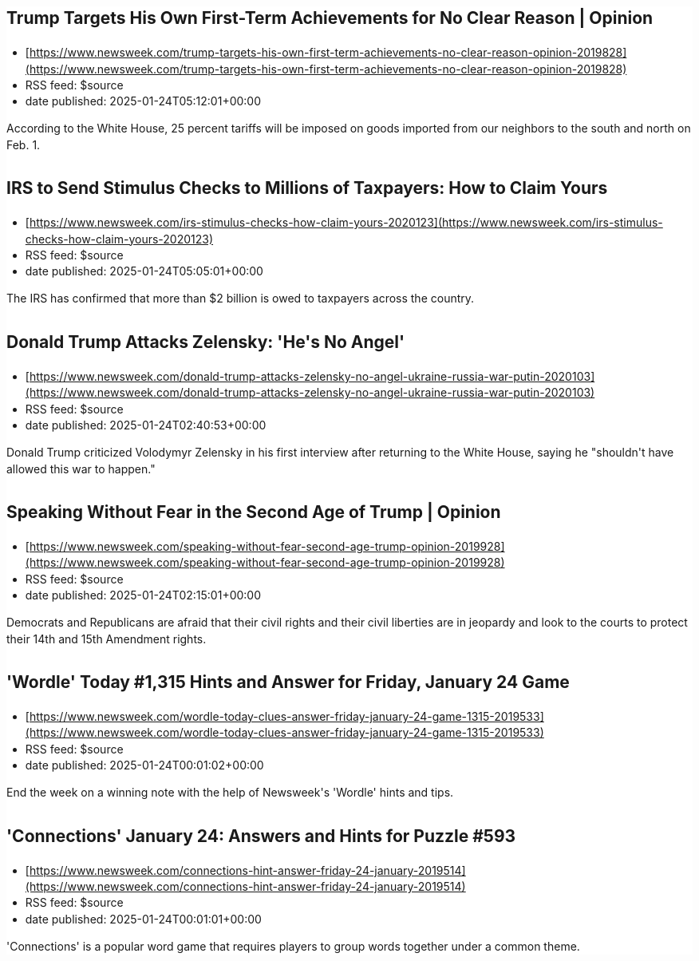 ## Trump Targets His Own First-Term Achievements for No Clear Reason | Opinion
 - [https://www.newsweek.com/trump-targets-his-own-first-term-achievements-no-clear-reason-opinion-2019828](https://www.newsweek.com/trump-targets-his-own-first-term-achievements-no-clear-reason-opinion-2019828)
 - RSS feed: $source
 - date published: 2025-01-24T05:12:01+00:00

According to the White House, 25 percent tariffs will be imposed on goods imported from our neighbors to the south and north on Feb. 1.

## IRS to Send Stimulus Checks to Millions of Taxpayers: How to Claim Yours
 - [https://www.newsweek.com/irs-stimulus-checks-how-claim-yours-2020123](https://www.newsweek.com/irs-stimulus-checks-how-claim-yours-2020123)
 - RSS feed: $source
 - date published: 2025-01-24T05:05:01+00:00

The IRS has confirmed that more than $2 billion is owed to taxpayers across the country.

## Donald Trump Attacks Zelensky: 'He's No Angel'
 - [https://www.newsweek.com/donald-trump-attacks-zelensky-no-angel-ukraine-russia-war-putin-2020103](https://www.newsweek.com/donald-trump-attacks-zelensky-no-angel-ukraine-russia-war-putin-2020103)
 - RSS feed: $source
 - date published: 2025-01-24T02:40:53+00:00

Donald Trump criticized Volodymyr Zelensky in his first interview after returning to the White House, saying he "shouldn't have allowed this war to happen."

## Speaking Without Fear in the Second Age of Trump | Opinion
 - [https://www.newsweek.com/speaking-without-fear-second-age-trump-opinion-2019928](https://www.newsweek.com/speaking-without-fear-second-age-trump-opinion-2019928)
 - RSS feed: $source
 - date published: 2025-01-24T02:15:01+00:00

Democrats and Republicans are afraid that their civil rights and their civil liberties are in jeopardy and look to the courts to protect their 14th and 15th Amendment rights.

## 'Wordle' Today #1,315 Hints and Answer for Friday, January 24 Game
 - [https://www.newsweek.com/wordle-today-clues-answer-friday-january-24-game-1315-2019533](https://www.newsweek.com/wordle-today-clues-answer-friday-january-24-game-1315-2019533)
 - RSS feed: $source
 - date published: 2025-01-24T00:01:02+00:00

End the week on a winning note with the help of Newsweek's 'Wordle' hints and tips.

## 'Connections' January 24: Answers and Hints for Puzzle #593
 - [https://www.newsweek.com/connections-hint-answer-friday-24-january-2019514](https://www.newsweek.com/connections-hint-answer-friday-24-january-2019514)
 - RSS feed: $source
 - date published: 2025-01-24T00:01:01+00:00

'Connections' is a popular word game that requires players to group words together under a common theme.

